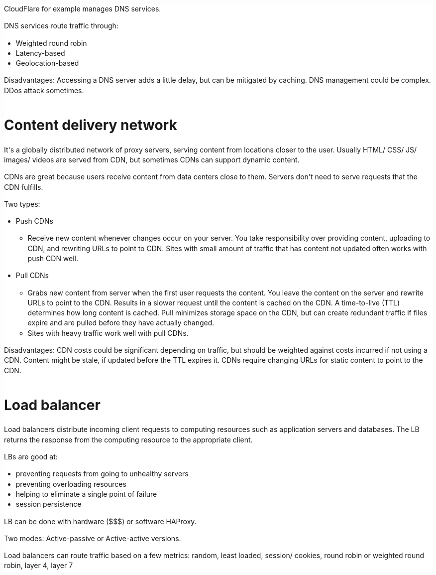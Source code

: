 CloudFlare for example manages DNS services. 

DNS services route traffic through:
- Weighted round robin
- Latency-based
- Geolocation-based 

Disadvantages: Accessing a DNS server adds a little delay, but can be mitigated by caching. DNS management could be complex. DDos attack sometimes. 


# Content delivery network
It's a globally distributed network of proxy servers, serving content from locations closer to the user. Usually HTML/ CSS/ JS/ images/ videos are served from CDN, but sometimes CDNs can support dynamic content. 

CDNs are great because users receive content from data centers close to them. Servers don't need to serve requests that the CDN fulfills. 

Two types:
- Push CDNs
    - Receive new content whenever changes occur on your server. You take responsibility over providing content, uploading to CDN, and rewriting URLs to point to CDN. 
    Sites with small amount of traffic that has content not updated often works with push CDN well. 

- Pull CDNs 
    - Grabs new content from server when the first user requests the content. You leave the content on the server and rewrite URLs to point to the CDN. Results in a slower request until the content is cached on the CDN. 
    A time-to-live (TTL) determines how long content is cached. Pull minimizes storage space on the CDN, but can create redundant traffic if files expire and are pulled before they have actually changed.
    - Sites with heavy traffic work well with pull CDNs. 

Disadvantages: CDN costs could be significant depending on traffic, but should be weighted against costs incurred if not using a CDN. Content might be stale, if updated before the TTL expires it. CDNs require changing URLs for static content to point to the CDN. 



# Load balancer 
Load balancers distribute incoming client requests to computing resources such as application servers and databases. The LB returns the response from the computing resource to the appropriate client. 

LBs are good at:
- preventing requests from going to unhealthy servers
- preventing overloading resources
- helping to eliminate a single point of failure 
- session persistence 

LB can be done with hardware ($$$) or software HAProxy.

Two modes: Active-passive or Active-active versions. 

Load balancers can route traffic based on a few metrics: random, least loaded, session/ cookies, round robin or weighted round robin, layer 4, layer 7
